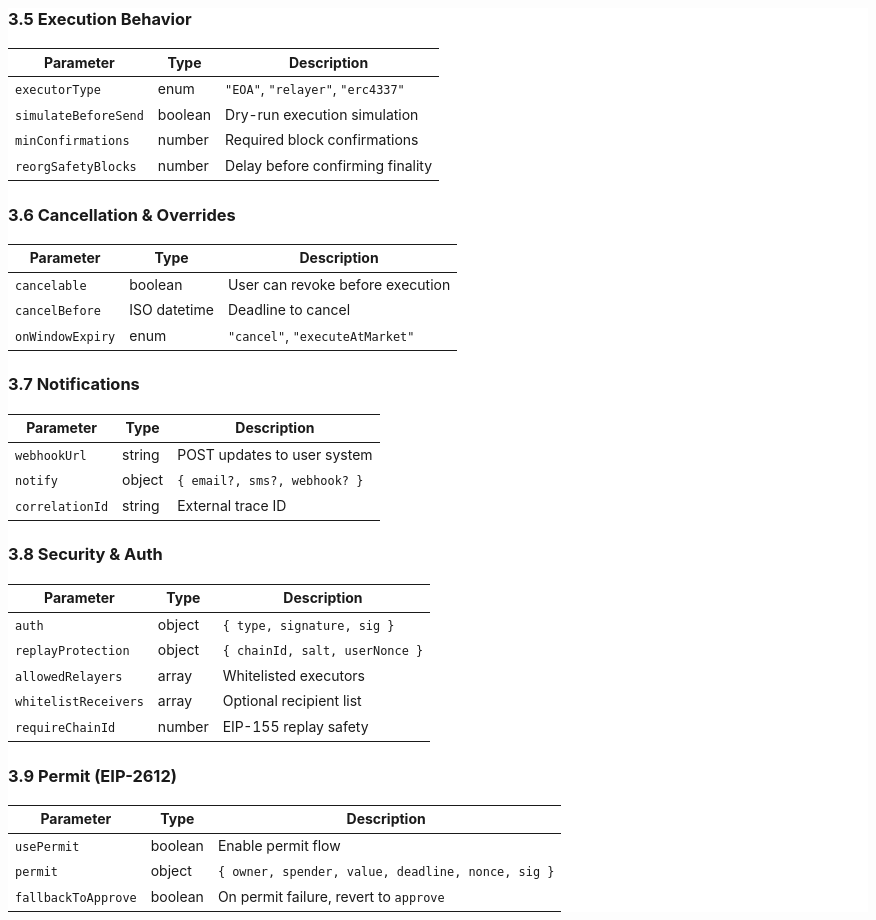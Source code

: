 ### 3.5 Execution Behavior
| Parameter | Type | Description |
|------------|------|-------------|
| `executorType` | enum | `"EOA"`, `"relayer"`, `"erc4337"` |
| `simulateBeforeSend` | boolean | Dry-run execution simulation |
| `minConfirmations` | number | Required block confirmations |
| `reorgSafetyBlocks` | number | Delay before confirming finality |

### 3.6 Cancellation & Overrides
| Parameter | Type | Description |
|------------|------|-------------|
| `cancelable` | boolean | User can revoke before execution |
| `cancelBefore` | ISO datetime | Deadline to cancel |
| `onWindowExpiry` | enum | `"cancel"`, `"executeAtMarket"` |

### 3.7 Notifications
| Parameter | Type | Description |
|------------|------|-------------|
| `webhookUrl` | string | POST updates to user system |
| `notify` | object | `{ email?, sms?, webhook? }` |
| `correlationId` | string | External trace ID |

### 3.8 Security & Auth
| Parameter | Type | Description |
|------------|------|-------------|
| `auth` | object | `{ type, signature, sig }` |
| `replayProtection` | object | `{ chainId, salt, userNonce }` |
| `allowedRelayers` | array | Whitelisted executors |
| `whitelistReceivers` | array | Optional recipient list |
| `requireChainId` | number | EIP-155 replay safety |

### 3.9 Permit (EIP-2612)
| Parameter | Type | Description |
|------------|------|-------------|
| `usePermit` | boolean | Enable permit flow |
| `permit` | object | `{ owner, spender, value, deadline, nonce, sig }` |
| `fallbackToApprove` | boolean | On permit failure, revert to `approve` |
